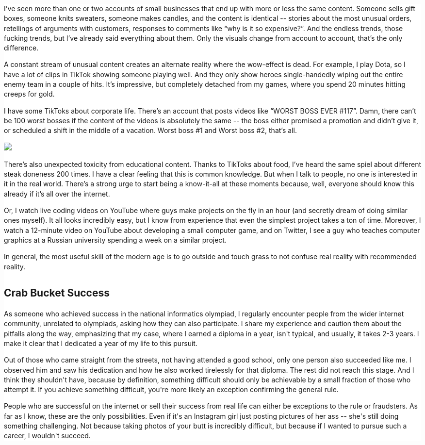 I’ve seen more than one or two accounts of small businesses that end up with more or less the same content. Someone sells gift boxes, someone knits sweaters, someone makes candles, and the content is identical -- stories about the most unusual orders, retellings of arguments with customers, responses to comments like “why is it so expensive?”. And the endless trends, those fucking trends, but I’ve already said everything about them. Only the visuals change from account to account, that’s the only difference.

A constant stream of unusual content creates an alternate reality where the wow-effect is dead. For example, I play Dota, so I have a lot of clips in TikTok showing someone playing well. And they only show heroes single-handedly wiping out the entire enemy team in a couple of hits. It’s impressive, but completely detached from my games, where you spend 20 minutes hitting creeps for gold.

I have some TikToks about corporate life. There’s an account that posts videos like “WORST BOSS EVER #117”. Damn, there can’t be 100 worst bosses if the content of the videos is absolutely the same -- the boss either promised a promotion and didn’t give it, or scheduled a shift in the middle of a vacation. Worst boss #1 and Worst boss #2, that’s all.

![](../images/my-sweet-toxic-internet-06.JPG)

There’s also unexpected toxicity from educational content. Thanks to TikToks about food, I’ve heard the same spiel about different steak doneness 200 times. I have a clear feeling that this is common knowledge. But when I talk to people, no one is interested in it in the real world. There’s a strong urge to start being a know-it-all at these moments because, well, everyone should know this already if it’s all over the internet.

Or, I watch live coding videos on YouTube where guys make projects on the fly in an hour (and secretly dream of doing similar ones myself). It all looks incredibly easy, but I know from experience that even the simplest project takes a ton of time. Moreover, I watch a 12-minute video on YouTube about developing a small computer game, and on Twitter, I see a guy who teaches computer graphics at a Russian university spending a week on a similar project.

In general, the most useful skill of the modern age is to go outside and touch grass to not confuse real reality with recommended reality.


## Crab Bucket Success

As someone who achieved success in the national informatics olympiad, I regularly encounter people from the wider internet community, unrelated to olympiads, asking how they can also participate. I share my experience and caution them about the pitfalls along the way, emphasizing that my case, where I earned a diploma in a year, isn't typical, and usually, it takes 2-3 years. I make it clear that I dedicated a year of my life to this pursuit.

Out of those who came straight from the streets, not having attended a good school, only one person also succeeded like me. I observed him and saw his dedication and how he also worked tirelessly for that diploma. The rest did not reach this stage. And I think they shouldn't have, because by definition, something difficult should only be achievable by a small fraction of those who attempt it. If you achieve something difficult, you're more likely an exception confirming the general rule.

People who are successful on the internet or sell their success from real life can either be exceptions to the rule or fraudsters. As far as I know, these are the only possibilities. Even if it's an Instagram girl just posting pictures of her ass -- she's still doing something challenging. Not because taking photos of your butt is incredibly difficult, but because if I wanted to pursue such a career, I wouldn't succeed.
